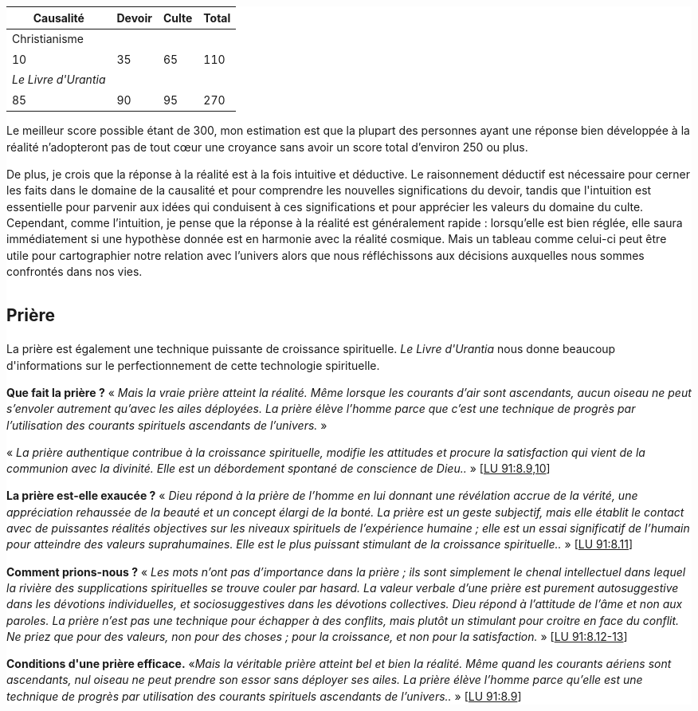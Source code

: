 Causalité | Devoir | Culte | Total
--- | --- | --- | ---
| Christianisme ||||
10 | 35 | 65 | 110
_Le Livre d'Urantia_ ||||
85 | 90 | 95 | 270

Le meilleur score possible étant de 300, mon estimation est que la plupart des personnes ayant une réponse bien développée à la réalité n’adopteront pas de tout cœur une croyance sans avoir un score total d’environ 250 ou plus.

De plus, je crois que la réponse à la réalité est à la fois intuitive et déductive. Le raisonnement déductif est nécessaire pour cerner les faits dans le domaine de la causalité et pour comprendre les nouvelles significations du devoir, tandis que l'intuition est essentielle pour parvenir aux idées qui conduisent à ces significations et pour apprécier les valeurs du domaine du culte. Cependant, comme l’intuition, je pense que la réponse à la réalité est généralement rapide : lorsqu’elle est bien réglée, elle saura immédiatement si une hypothèse donnée est en harmonie avec la réalité cosmique. Mais un tableau comme celui-ci peut être utile pour cartographier notre relation avec l’univers alors que nous réfléchissons aux décisions auxquelles nous sommes confrontés dans nos vies.

## Prière

La prière est également une technique puissante de croissance spirituelle. _Le Livre d'Urantia_ nous donne beaucoup d'informations sur le perfectionnement de cette technologie spirituelle.

**Que fait la prière ?** « _Mais la vraie prière atteint la réalité. Même lorsque les courants d’air sont ascendants, aucun oiseau ne peut s’envoler autrement qu’avec les ailes déployées. La prière élève l’homme parce que c’est une technique de progrès par l’utilisation des courants spirituels ascendants de l’univers._ »

« _La prière authentique contribue à la croissance spirituelle, modifie les attitudes et procure la satisfaction qui vient de la communion avec la divinité. Elle est un débordement spontané de conscience de Dieu.._ » <a id="a145_217"></a>[[LU 91:8.9,10](/fr/The_Urantia_Book/91#p8_9)]

**La prière est-elle exaucée ?** « _Dieu répond à la prière de l’homme en lui donnant une révélation accrue de la vérité, une appréciation rehaussée de la beauté et un concept élargi de la bonté. La prière est un geste subjectif, mais elle établit le contact avec de puissantes réalités objectives sur les niveaux spirituels de l’expérience humaine ; elle est un essai significatif de l’humain pour atteindre des valeurs suprahumaines. Elle est le plus puissant stimulant de la croissance spirituelle.._ » <a id="a147_506"></a>[[LU 91:8.11](/fr/The_Urantia_Book/91#p8_11)]

**Comment prions-nous ?** « _Les mots n’ont pas d’importance dans la prière ; ils sont simplement le chenal intellectuel dans lequel la rivière des supplications spirituelles se trouve couler par hasard. La valeur verbale d’une prière est purement autosuggestive dans les dévotions individuelles, et sociosuggestives dans les dévotions collectives. Dieu répond à l’attitude de l’âme et non aux paroles. La prière n’est pas une technique pour échapper à des conflits, mais plutôt un stimulant pour croitre en face du conflit. Ne priez que pour des valeurs, non pour des choses ; pour la croissance, et non pour la satisfaction._ » <a id="a149_630"></a>[[LU 91:8.12-13](/fr/The_Urantia_Book/91#p8_12)]

**Conditions d'une prière efficace.** «_Mais la véritable prière atteint bel et bien la réalité. Même quand les courants aériens sont ascendants, nul oiseau ne peut prendre son essor sans déployer ses ailes. La prière élève l’homme parce qu’elle est une technique de progrès par utilisation des courants spirituels ascendants de l’univers.._ » <a id="a151_344"></a>[[LU 91:8.9](/fr/The_Urantia_Book/91#p8_9)]

